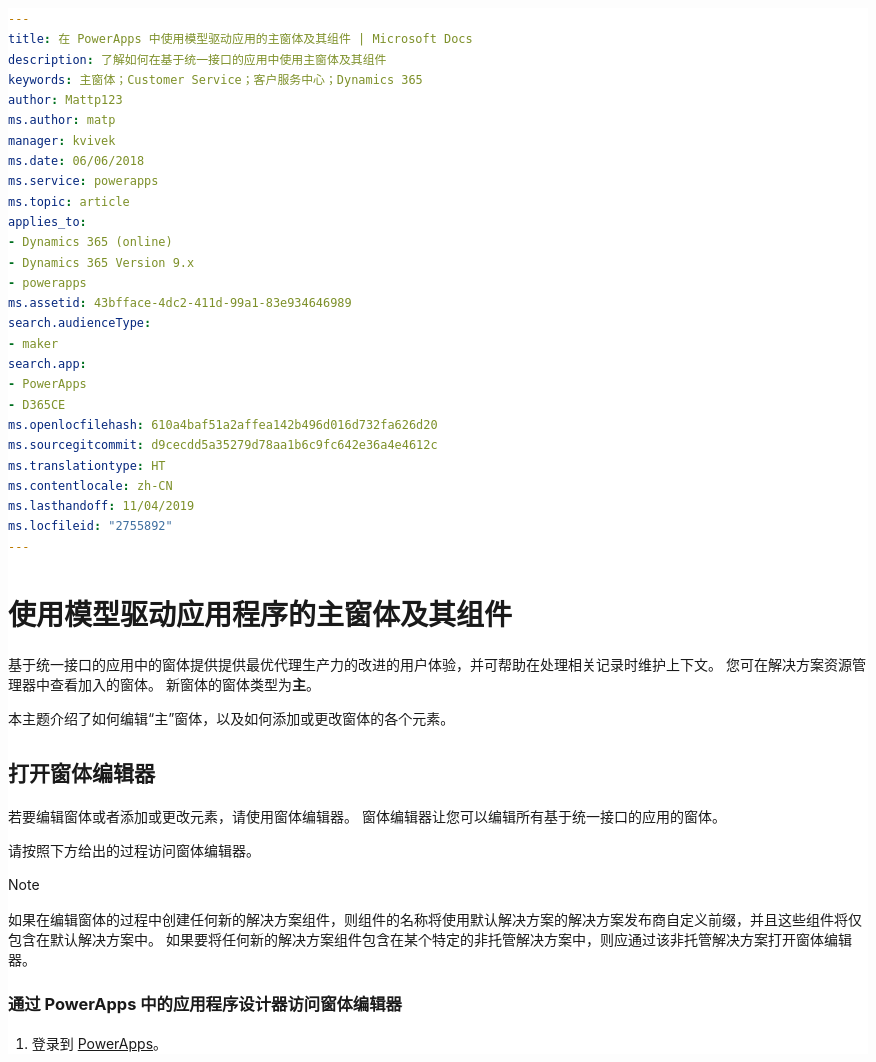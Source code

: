 ```yaml
---
title: 在 PowerApps 中使用模型驱动应用的主窗体及其组件 | Microsoft Docs
description: 了解如何在基于统一接口的应用中使用主窗体及其组件
keywords: 主窗体；Customer Service；客户服务中心；Dynamics 365
author: Mattp123
ms.author: matp
manager: kvivek
ms.date: 06/06/2018
ms.service: powerapps
ms.topic: article
applies_to:
- Dynamics 365 (online)
- Dynamics 365 Version 9.x
- powerapps
ms.assetid: 43bfface-4dc2-411d-99a1-83e934646989
search.audienceType:
- maker
search.app:
- PowerApps
- D365CE
ms.openlocfilehash: 610a4baf51a2affea142b496d016d732fa626d20
ms.sourcegitcommit: d9cecdd5a35279d78aa1b6c9fc642e36a4e4612c
ms.translationtype: HT
ms.contentlocale: zh-CN
ms.lasthandoff: 11/04/2019
ms.locfileid: "2755892"
---
```

# <a name="use-the-model-driven-app-main-form-and-its-components"></a>使用模型驱动应用程序的主窗体及其组件

基于统一接口的应用中的窗体提供提供最优代理生产力的改进的用户体验，并可帮助在处理相关记录时维护上下文。 您可在解决方案资源管理器中查看加入的窗体。 新窗体的窗体类型为**主**。

本主题介绍了如何编辑“主”窗体，以及如何添加或更改窗体的各个元素。

## <a name="open-the-form-editor"></a>打开窗体编辑器

若要编辑窗体或者添加或更改元素，请使用窗体编辑器。 窗体编辑器让您可以编辑所有基于统一接口的应用的窗体。

请按照下方给出的过程访问窗体编辑器。 

> [!NOTE]
> 如果在编辑窗体的过程中创建任何新的解决方案组件，则组件的名称将使用默认解决方案的解决方案发布商自定义前缀，并且这些组件将仅包含在默认解决方案中。 如果要将任何新的解决方案组件包含在某个特定的非托管解决方案中，则应通过该非托管解决方案打开窗体编辑器。


### <a name="access-the-form-editor-through-app-designer-in-powerapps"></a>通过 PowerApps 中的应用程序设计器访问窗体编辑器

1.  登录到 [PowerApps](https://make.powerapps.com/?utm_source=padocs&utm_medium=linkinadoc&utm_campaign=referralsfromdoc)。  
